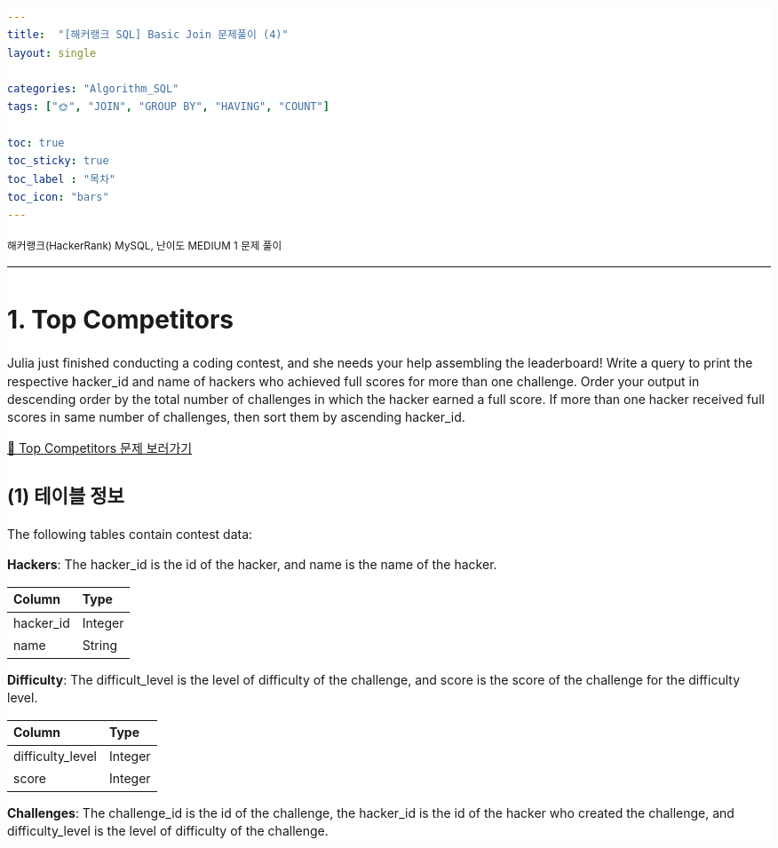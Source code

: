 ```yaml
---
title:  "[해커랭크 SQL] Basic Join 문제풀이 (4)"
layout: single

categories: "Algorithm_SQL"
tags: ["🌞", "JOIN", "GROUP BY", "HAVING", "COUNT"]

toc: true
toc_sticky: true
toc_label : "목차"
toc_icon: "bars"
---
```


<small>해커랭크(HackerRank) MySQL, 난이도 MEDIUM 1 문제 풀이</small>

***

# 1. Top Competitors
Julia just finished conducting a coding contest, and she needs your help assembling the leaderboard! Write a query to print the respective hacker_id and name of hackers who achieved full scores for more than one challenge. Order your output in descending order by the total number of challenges in which the hacker earned a full score. If more than one hacker received full scores in same number of challenges, then sort them by ascending hacker_id.

[📍 Top Competitors 문제 보러가기](https://www.hackerrank.com/challenges/full-score/problem?isFullScreen=true)

## (1) 테이블 정보
The following tables contain contest data:

**Hackers**: The hacker_id is the id of the hacker, and name is the name of the hacker.

| Column | Type |
|:-------|:-----|
| hacker_id | Integer |
| name | String |

**Difficulty**: The difficult_level is the level of difficulty of the challenge, and score is the score of the challenge for the difficulty level.

| Column | Type |
|:-------|:-----|
| difficulty_level | Integer |
| score | Integer |

**Challenges**: The challenge_id is the id of the challenge, the hacker_id is the id of the hacker who created the challenge, and difficulty_level is the level of difficulty of the challenge.
